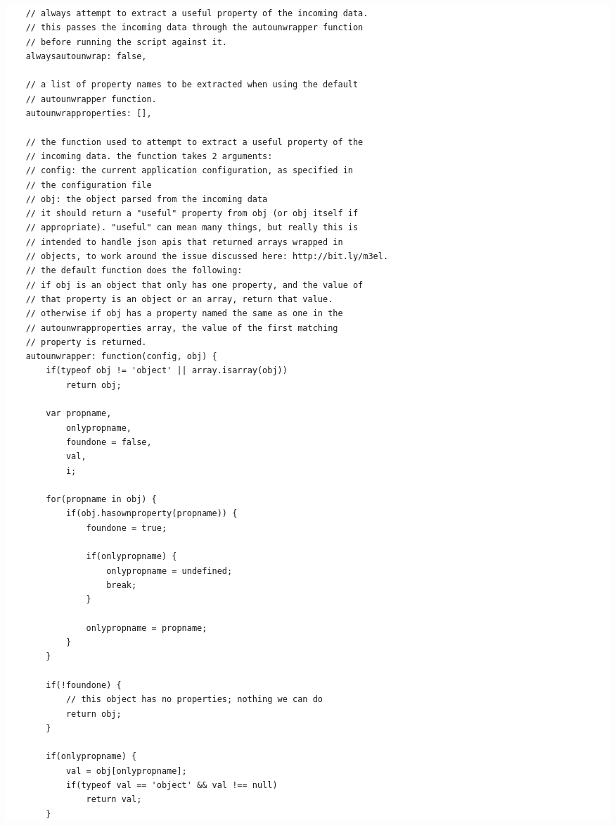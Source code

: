         // always attempt to extract a useful property of the incoming data.
        // this passes the incoming data through the autounwrapper function
        // before running the script against it.
        alwaysautounwrap: false,
        
        // a list of property names to be extracted when using the default
        // autounwrapper function.
        autounwrapproperties: [],
        
        // the function used to attempt to extract a useful property of the
        // incoming data. the function takes 2 arguments:
        // config: the current application configuration, as specified in
        // the configuration file
        // obj: the object parsed from the incoming data
        // it should return a "useful" property from obj (or obj itself if
        // appropriate). "useful" can mean many things, but really this is
        // intended to handle json apis that returned arrays wrapped in
        // objects, to work around the issue discussed here: http://bit.ly/m3el.
        // the default function does the following:
        // if obj is an object that only has one property, and the value of
        // that property is an object or an array, return that value.
        // otherwise if obj has a property named the same as one in the
        // autounwrapproperties array, the value of the first matching
        // property is returned.
        autounwrapper: function(config, obj) {
            if(typeof obj != 'object' || array.isarray(obj))
                return obj;

            var propname,
                onlypropname,
                foundone = false,
                val,
                i;

            for(propname in obj) {
                if(obj.hasownproperty(propname)) {
                    foundone = true;
                
                    if(onlypropname) {
                        onlypropname = undefined;
                        break;
                    }

                    onlypropname = propname;
                }
            }
            
            if(!foundone) {
                // this object has no properties; nothing we can do
                return obj;
            }
            
            if(onlypropname) {
                val = obj[onlypropname];
                if(typeof val == 'object' && val !== null)
                    return val;
            }
            